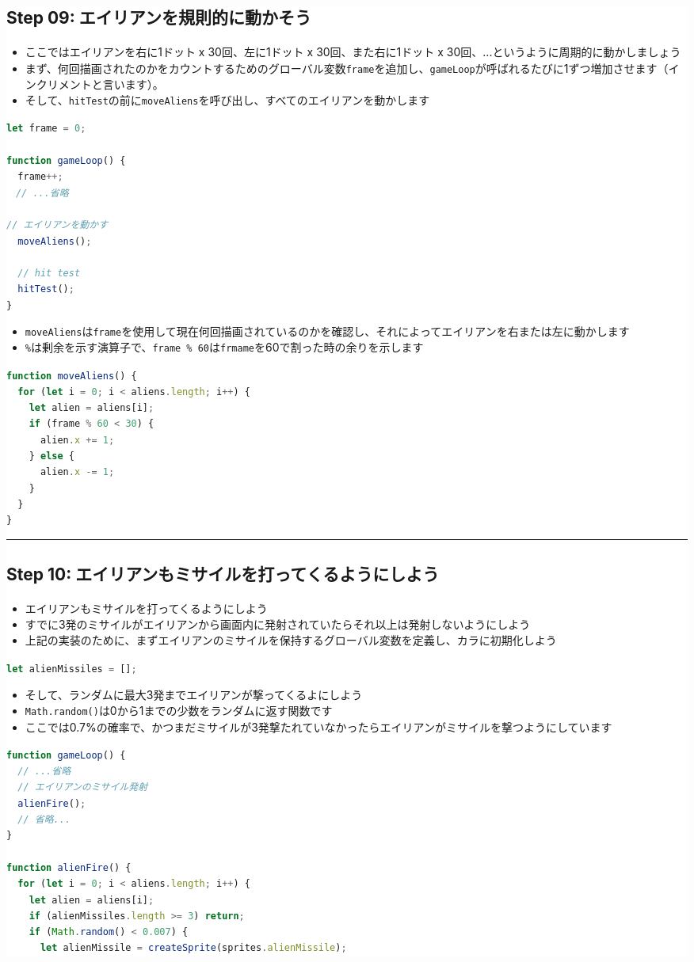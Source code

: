 ## Step 09: エイリアンを規則的に動かそう

- ここではエイリアンを右に1ドット x 30回、左に1ドット x 30回、また右に1ドット x 30回、...というように周期的に動かしましょう
- まず、何回描画されたのかをカウントするためのグローバル変数`frame`を追加し、`gameLoop`が呼ばれるたびに1ずつ増加させます（インクリメントと言います）。
- そして、`hitTest`の前に`moveAliens`を呼び出し、すべてのエイリアンを動かします

```js
let frame = 0;

function gameLoop() {
  frame++;
　// ...省略

// エイリアンを動かす
  moveAliens();

  // hit test
  hitTest();
}
```

- `moveAliens`は`frame`を使用して現在何回描画されているのかを確認し、それによってエイリアンを右または左に動かします
- `%`は剰余を示す演算子で、`frame % 60`は`frmame`を60で割った時の余りを示します

```js
function moveAliens() {
  for (let i = 0; i < aliens.length; i++) {
    let alien = aliens[i];
    if (frame % 60 < 30) {
      alien.x += 1;
    } else {
      alien.x -= 1;
    }
  }
}
```

-----

## Step 10: エイリアンもミサイルを打ってくるようにしよう

- エイリアンもミサイルを打ってくるようにしよう
- すでに3発のミサイルがエイリアンから画面内に発射されていたらそれ以上は発射しないようにしよう
- 上記の実装のために、まずエイリアンのミサイルを保持するグローバル変数を定義し、カラに初期化しよう

```js
let alienMissiles = [];
```

- そして、ランダムに最大3発までエイリアンが撃ってくるよにしよう
- `Math.random()`は0から1までの少数をランダムに返す関数です
- ここでは0.7%の確率で、かつまだミサイルが3発撃たれていなかったらエイリアンがミサイルを撃つようにしています

```js
function gameLoop() {
  // ...省略
  // エイリアンのミサイル発射
  alienFire();
  // 省略...
}

function alienFire() {
  for (let i = 0; i < aliens.length; i++) {
    let alien = aliens[i];
    if (alienMissiles.length >= 3) return;
    if (Math.random() < 0.007) {
      let alienMissile = createSprite(sprites.alienMissile);
```